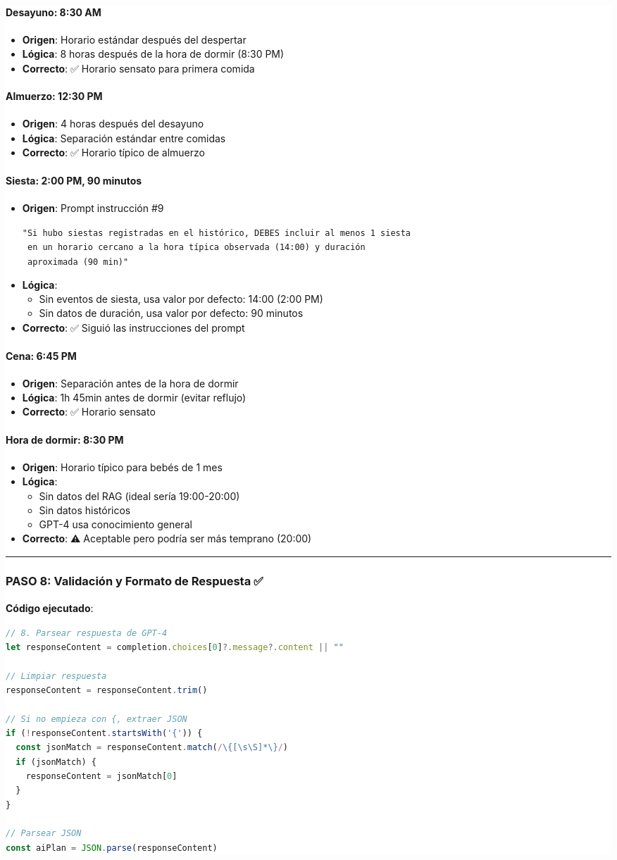 #### **Desayuno: 8:30 AM**
- **Origen**: Horario estándar después del despertar
- **Lógica**: 8 horas después de la hora de dormir (8:30 PM)
- **Correcto**: ✅ Horario sensato para primera comida

#### **Almuerzo: 12:30 PM**
- **Origen**: 4 horas después del desayuno
- **Lógica**: Separación estándar entre comidas
- **Correcto**: ✅ Horario típico de almuerzo

#### **Siesta: 2:00 PM, 90 minutos**
- **Origen**: Prompt instrucción #9
  ```
  "Si hubo siestas registradas en el histórico, DEBES incluir al menos 1 siesta
   en un horario cercano a la hora típica observada (14:00) y duración
   aproximada (90 min)"
  ```
- **Lógica**:
  - Sin eventos de siesta, usa valor por defecto: 14:00 (2:00 PM)
  - Sin datos de duración, usa valor por defecto: 90 minutos
- **Correcto**: ✅ Siguió las instrucciones del prompt

#### **Cena: 6:45 PM**
- **Origen**: Separación antes de la hora de dormir
- **Lógica**: 1h 45min antes de dormir (evitar reflujo)
- **Correcto**: ✅ Horario sensato

#### **Hora de dormir: 8:30 PM**
- **Origen**: Horario típico para bebés de 1 mes
- **Lógica**:
  - Sin datos del RAG (ideal sería 19:00-20:00)
  - Sin datos históricos
  - GPT-4 usa conocimiento general
- **Correcto**: ⚠️ Aceptable pero podría ser más temprano (20:00)

---

### **PASO 8: Validación y Formato de Respuesta** ✅

**Código ejecutado**:
```typescript
// 8. Parsear respuesta de GPT-4
let responseContent = completion.choices[0]?.message?.content || ""

// Limpiar respuesta
responseContent = responseContent.trim()

// Si no empieza con {, extraer JSON
if (!responseContent.startsWith('{')) {
  const jsonMatch = responseContent.match(/\{[\s\S]*\}/)
  if (jsonMatch) {
    responseContent = jsonMatch[0]
  }
}

// Parsear JSON
const aiPlan = JSON.parse(responseContent)
```
